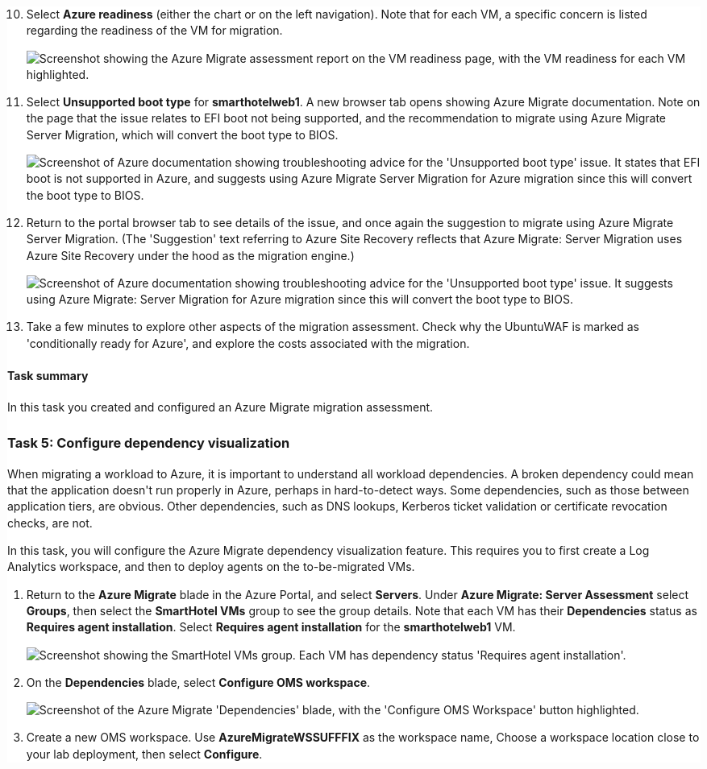 10. Select **Azure readiness** (either the chart or on the left navigation). Note that for each VM, a specific concern is listed regarding the readiness of the VM for migration.

    ![Screenshot showing the Azure Migrate assessment report on the VM readiness page, with the VM readiness for each VM highlighted.](images/Exercise1/readiness.png)

11. Select **Unsupported boot type** for **smarthotelweb1**. A new browser tab opens showing Azure Migrate documentation. Note on the page that the issue relates to EFI boot not being supported, and the recommendation to migrate using Azure Migrate Server Migration, which will convert the boot type to BIOS.

    ![Screenshot of Azure documentation showing troubleshooting advice for the 'Unsupported boot type' issue. It states that EFI boot is not supported in Azure, and suggests using Azure Migrate Server Migration for Azure migration since this will convert the boot type to BIOS.](images/Exercise1/unsupported-boot-type-doc.png)

12. Return to the portal browser tab to see details of the issue, and once again the suggestion to migrate using Azure Migrate Server Migration. (The 'Suggestion' text referring to Azure Site Recovery reflects that Azure Migrate: Server Migration uses Azure Site Recovery under the hood as the migration engine.)

    ![Screenshot of Azure documentation showing troubleshooting advice for the 'Unsupported boot type' issue. It suggests using Azure Migrate: Server Migration for Azure migration since this will convert the boot type to BIOS.](images/Exercise1/unsupported-boot-type-portal.png)

13. Take a few minutes to explore other aspects of the migration assessment. Check why the UbuntuWAF is marked as 'conditionally ready for Azure', and explore the costs associated with the migration.

#### Task summary 

In this task you created and configured an Azure Migrate migration assessment.

### Task 5: Configure dependency visualization

When migrating a workload to Azure, it is important to understand all workload dependencies. A broken dependency could mean that the application doesn't run properly in Azure, perhaps in hard-to-detect ways. Some dependencies, such as those between application tiers, are obvious. Other dependencies, such as DNS lookups, Kerberos ticket validation or certificate revocation checks, are not.

In this task, you will configure the Azure Migrate dependency visualization feature. This requires you to first create a Log Analytics workspace, and then to deploy agents on the to-be-migrated VMs.

1. Return to the **Azure Migrate** blade in the Azure Portal, and select **Servers**. Under **Azure Migrate: Server Assessment** select **Groups**, then select the **SmartHotel VMs** group to see the group details. Note that each VM has their **Dependencies** status as **Requires agent installation**. Select **Requires agent installation** for the **smarthotelweb1** VM.

    ![Screenshot showing the SmartHotel VMs group. Each VM has dependency status 'Requires agent installation'.](images/Exercise1/requires-agent-installation.png)

2. On the **Dependencies** blade, select **Configure OMS workspace**.

    ![Screenshot of the Azure Migrate 'Dependencies' blade, with the 'Configure OMS Workspace' button highlighted.](images/Exercise1/configure-oms-link.png)

3. Create a new OMS workspace. Use **AzureMigrateWSSUFFFIX** as the workspace name, Choose a workspace location close to your lab deployment, then select **Configure**.

